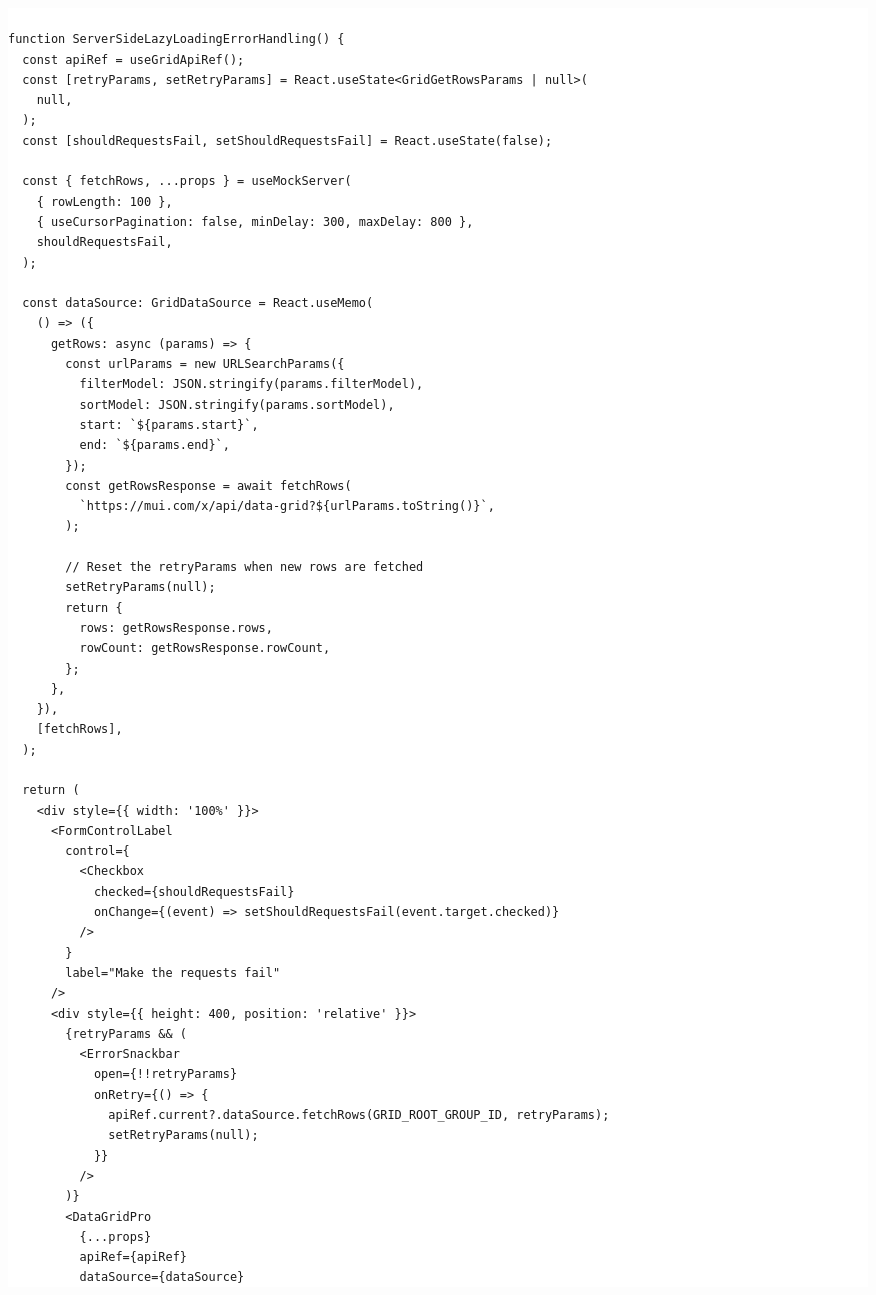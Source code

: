 ```tsx

function ServerSideLazyLoadingErrorHandling() {
  const apiRef = useGridApiRef();
  const [retryParams, setRetryParams] = React.useState<GridGetRowsParams | null>(
    null,
  );
  const [shouldRequestsFail, setShouldRequestsFail] = React.useState(false);

  const { fetchRows, ...props } = useMockServer(
    { rowLength: 100 },
    { useCursorPagination: false, minDelay: 300, maxDelay: 800 },
    shouldRequestsFail,
  );

  const dataSource: GridDataSource = React.useMemo(
    () => ({
      getRows: async (params) => {
        const urlParams = new URLSearchParams({
          filterModel: JSON.stringify(params.filterModel),
          sortModel: JSON.stringify(params.sortModel),
          start: `${params.start}`,
          end: `${params.end}`,
        });
        const getRowsResponse = await fetchRows(
          `https://mui.com/x/api/data-grid?${urlParams.toString()}`,
        );

        // Reset the retryParams when new rows are fetched
        setRetryParams(null);
        return {
          rows: getRowsResponse.rows,
          rowCount: getRowsResponse.rowCount,
        };
      },
    }),
    [fetchRows],
  );

  return (
    <div style={{ width: '100%' }}>
      <FormControlLabel
        control={
          <Checkbox
            checked={shouldRequestsFail}
            onChange={(event) => setShouldRequestsFail(event.target.checked)}
          />
        }
        label="Make the requests fail"
      />
      <div style={{ height: 400, position: 'relative' }}>
        {retryParams && (
          <ErrorSnackbar
            open={!!retryParams}
            onRetry={() => {
              apiRef.current?.dataSource.fetchRows(GRID_ROOT_GROUP_ID, retryParams);
              setRetryParams(null);
            }}
          />
        )}
        <DataGridPro
          {...props}
          apiRef={apiRef}
          dataSource={dataSource}
```